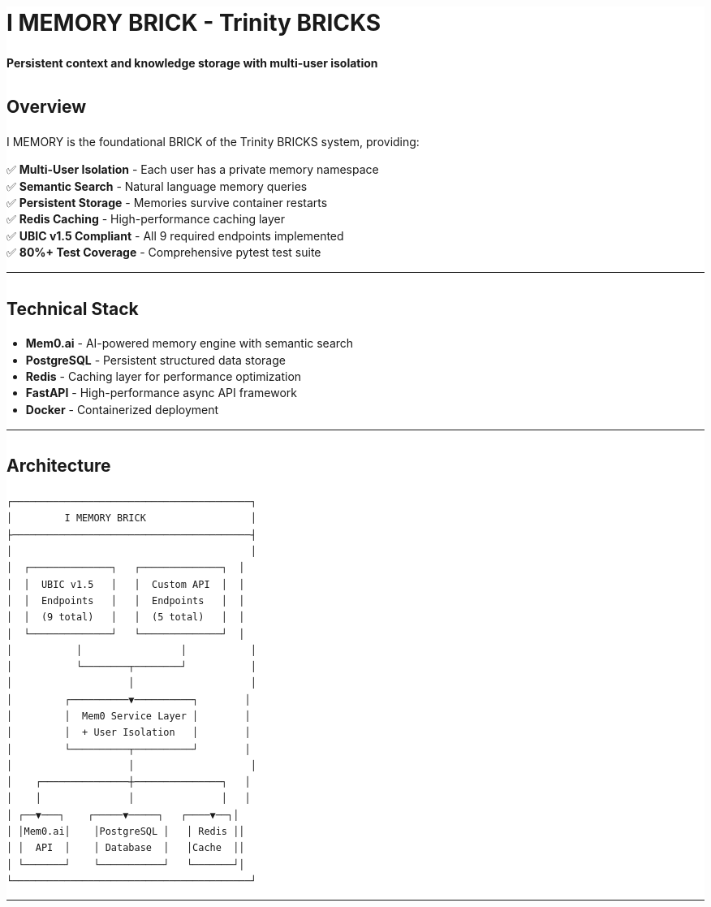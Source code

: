 # I MEMORY BRICK - Trinity BRICKS

**Persistent context and knowledge storage with multi-user isolation**

## Overview

I MEMORY is the foundational BRICK of the Trinity BRICKS system, providing:

✅ **Multi-User Isolation** - Each user has a private memory namespace  
✅ **Semantic Search** - Natural language memory queries  
✅ **Persistent Storage** - Memories survive container restarts  
✅ **Redis Caching** - High-performance caching layer  
✅ **UBIC v1.5 Compliant** - All 9 required endpoints implemented  
✅ **80%+ Test Coverage** - Comprehensive pytest test suite

---

## Technical Stack

- **Mem0.ai** - AI-powered memory engine with semantic search
- **PostgreSQL** - Persistent structured data storage
- **Redis** - Caching layer for performance optimization
- **FastAPI** - High-performance async API framework
- **Docker** - Containerized deployment

---

## Architecture

```
┌─────────────────────────────────────────┐
│         I MEMORY BRICK                  │
├─────────────────────────────────────────┤
│                                         │
│  ┌──────────────┐   ┌──────────────┐  │
│  │  UBIC v1.5   │   │  Custom API  │  │
│  │  Endpoints   │   │  Endpoints   │  │
│  │  (9 total)   │   │  (5 total)   │  │
│  └──────────────┘   └──────────────┘  │
│           │                 │           │
│           └────────┬────────┘           │
│                    │                    │
│         ┌──────────▼──────────┐        │
│         │  Mem0 Service Layer │        │
│         │  + User Isolation   │        │
│         └──────────┬──────────┘        │
│                    │                    │
│    ┌───────────────┼───────────────┐   │
│    │               │               │   │
│ ┌──▼───┐    ┌─────▼─────┐   ┌────▼──┐│
│ │Mem0.ai│    │PostgreSQL │   │ Redis ││
│ │  API  │    │ Database  │   │Cache  ││
│ └───────┘    └───────────┘   └───────┘│
└─────────────────────────────────────────┘
```

---